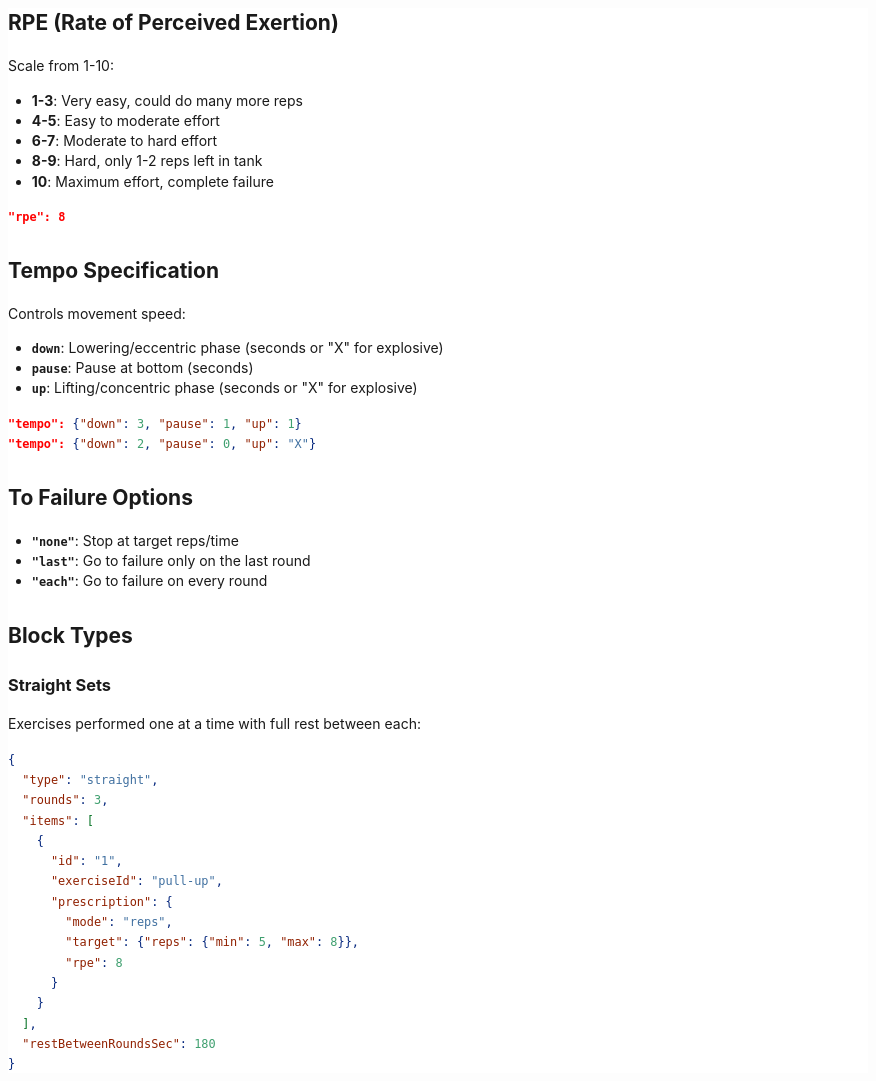 ## RPE (Rate of Perceived Exertion)

Scale from 1-10:
- **1-3**: Very easy, could do many more reps
- **4-5**: Easy to moderate effort
- **6-7**: Moderate to hard effort
- **8-9**: Hard, only 1-2 reps left in tank
- **10**: Maximum effort, complete failure

```json
"rpe": 8
```

## Tempo Specification

Controls movement speed:
- **`down`**: Lowering/eccentric phase (seconds or "X" for explosive)
- **`pause`**: Pause at bottom (seconds)
- **`up`**: Lifting/concentric phase (seconds or "X" for explosive)

```json
"tempo": {"down": 3, "pause": 1, "up": 1}
"tempo": {"down": 2, "pause": 0, "up": "X"}
```

## To Failure Options

- **`"none"`**: Stop at target reps/time
- **`"last"`**: Go to failure only on the last round
- **`"each"`**: Go to failure on every round

## Block Types

### Straight Sets
Exercises performed one at a time with full rest between each:

```json
{
  "type": "straight",
  "rounds": 3,
  "items": [
    {
      "id": "1",
      "exerciseId": "pull-up", 
      "prescription": {
        "mode": "reps",
        "target": {"reps": {"min": 5, "max": 8}},
        "rpe": 8
      }
    }
  ],
  "restBetweenRoundsSec": 180
}
```
